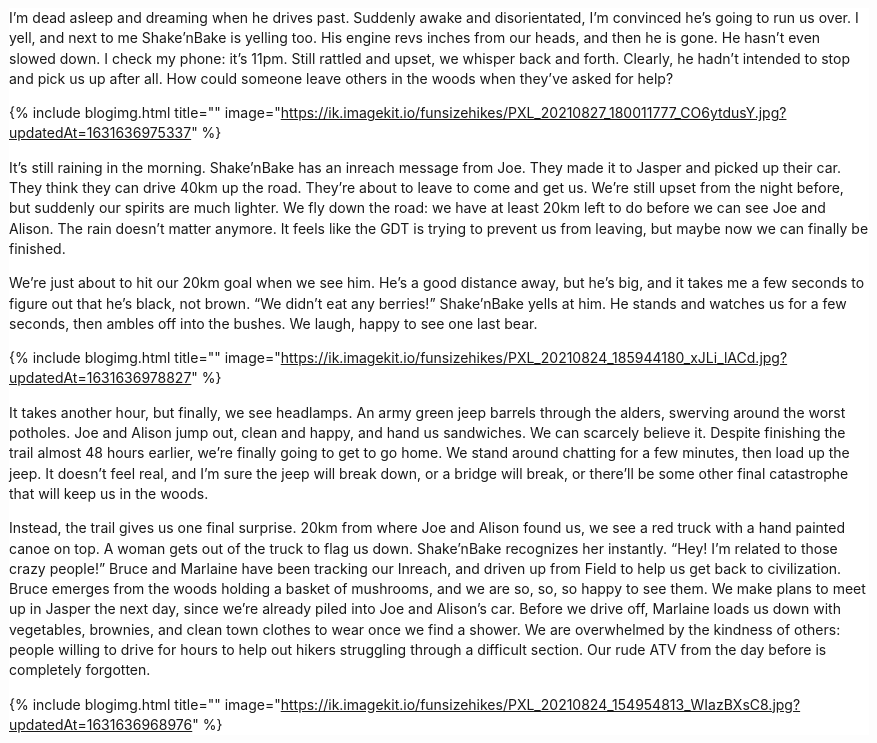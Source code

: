 I’m dead asleep and dreaming when he drives past. Suddenly awake and disorientated, I’m convinced he’s going to run us over. I yell, and next to me Shake’nBake is yelling too. His engine revs inches from our heads, and then he is gone. He hasn’t even slowed down. I check my phone: it’s 11pm. Still rattled and upset, we whisper back and forth. Clearly, he hadn’t intended to stop and pick us up after all. How could someone leave others in the woods when they’ve asked for help?

{% include blogimg.html
 title=""
image="https://ik.imagekit.io/funsizehikes/PXL_20210827_180011777_CO6ytdusY.jpg?updatedAt=1631636975337"
%}


It’s still raining in the morning. Shake’nBake has an inreach message from Joe. They made it to Jasper and picked up their car. They think they can drive 40km up the road. They’re about to leave to come and get us. We’re still upset from the night before, but suddenly our spirits are much lighter. We fly down the road: we have at least 20km left to do before we can see Joe and Alison. The rain doesn’t matter anymore. It feels like the GDT is trying to prevent us from leaving, but maybe now we can finally be finished. 

We’re just about to hit our 20km goal when we see him. He’s a good distance away, but he’s big, and it takes me a few seconds to figure out that he’s black, not brown. “We didn’t eat any berries!” Shake’nBake yells at him. He stands and watches us for a few seconds, then ambles off into the bushes. We laugh, happy to see one last bear. 

{% include blogimg.html
 title=""
image="https://ik.imagekit.io/funsizehikes/PXL_20210824_185944180_xJLi_lACd.jpg?updatedAt=1631636978827"
%}


It takes another hour, but finally, we see headlamps. An army green jeep barrels through the alders, swerving around the worst potholes. Joe and Alison jump out, clean and happy, and hand us sandwiches. We can scarcely believe it. Despite finishing the trail almost 48 hours earlier, we’re finally going to get to go home. We stand around chatting for a few minutes, then load up the jeep. It doesn’t feel real, and I’m sure the jeep will break down, or a bridge will break, or there’ll be some other final catastrophe that will keep us in the woods.

Instead, the trail gives us one final surprise. 20km from where Joe and Alison found us, we see a red truck with a hand painted canoe on top. A woman gets out of the truck to flag us down. Shake’nBake recognizes her instantly. “Hey! I’m related to those crazy people!” Bruce and Marlaine have been tracking our Inreach, and driven up from Field to help us get back to civilization. Bruce emerges from the woods holding a basket of mushrooms, and we are so, so, so happy to see them. We make plans to meet up in Jasper the next day, since we’re already piled into Joe and Alison’s car. Before we drive off, Marlaine loads us down with vegetables, brownies, and clean town clothes to wear once we find a shower. We are overwhelmed by the kindness of others: people willing to drive for hours to help out hikers struggling through a difficult section. Our rude ATV from the day before is completely forgotten. 

{% include blogimg.html
 title=""
image="https://ik.imagekit.io/funsizehikes/PXL_20210824_154954813_WIazBXsC8.jpg?updatedAt=1631636968976"
%}
